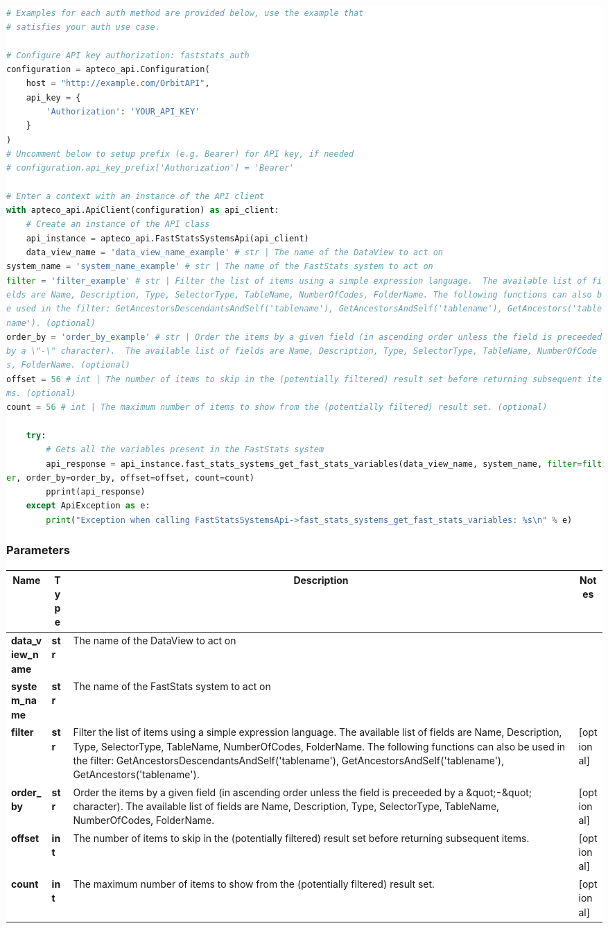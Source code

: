 ```python
# Examples for each auth method are provided below, use the example that
# satisfies your auth use case.

# Configure API key authorization: faststats_auth
configuration = apteco_api.Configuration(
    host = "http://example.com/OrbitAPI",
    api_key = {
        'Authorization': 'YOUR_API_KEY'
    }
)
# Uncomment below to setup prefix (e.g. Bearer) for API key, if needed
# configuration.api_key_prefix['Authorization'] = 'Bearer'

# Enter a context with an instance of the API client
with apteco_api.ApiClient(configuration) as api_client:
    # Create an instance of the API class
    api_instance = apteco_api.FastStatsSystemsApi(api_client)
    data_view_name = 'data_view_name_example' # str | The name of the DataView to act on
system_name = 'system_name_example' # str | The name of the FastStats system to act on
filter = 'filter_example' # str | Filter the list of items using a simple expression language.  The available list of fields are Name, Description, Type, SelectorType, TableName, NumberOfCodes, FolderName. The following functions can also be used in the filter: GetAncestorsDescendantsAndSelf('tablename'), GetAncestorsAndSelf('tablename'), GetAncestors('tablename'). (optional)
order_by = 'order_by_example' # str | Order the items by a given field (in ascending order unless the field is preceeded by a \"-\" character).  The available list of fields are Name, Description, Type, SelectorType, TableName, NumberOfCodes, FolderName. (optional)
offset = 56 # int | The number of items to skip in the (potentially filtered) result set before returning subsequent items. (optional)
count = 56 # int | The maximum number of items to show from the (potentially filtered) result set. (optional)

    try:
        # Gets all the variables present in the FastStats system
        api_response = api_instance.fast_stats_systems_get_fast_stats_variables(data_view_name, system_name, filter=filter, order_by=order_by, offset=offset, count=count)
        pprint(api_response)
    except ApiException as e:
        print("Exception when calling FastStatsSystemsApi->fast_stats_systems_get_fast_stats_variables: %s\n" % e)
```

### Parameters

Name | Type | Description  | Notes
------------- | ------------- | ------------- | -------------
 **data_view_name** | **str**| The name of the DataView to act on | 
 **system_name** | **str**| The name of the FastStats system to act on | 
 **filter** | **str**| Filter the list of items using a simple expression language.  The available list of fields are Name, Description, Type, SelectorType, TableName, NumberOfCodes, FolderName. The following functions can also be used in the filter: GetAncestorsDescendantsAndSelf(&#39;tablename&#39;), GetAncestorsAndSelf(&#39;tablename&#39;), GetAncestors(&#39;tablename&#39;). | [optional] 
 **order_by** | **str**| Order the items by a given field (in ascending order unless the field is preceeded by a \&quot;-\&quot; character).  The available list of fields are Name, Description, Type, SelectorType, TableName, NumberOfCodes, FolderName. | [optional] 
 **offset** | **int**| The number of items to skip in the (potentially filtered) result set before returning subsequent items. | [optional] 
 **count** | **int**| The maximum number of items to show from the (potentially filtered) result set. | [optional] 
